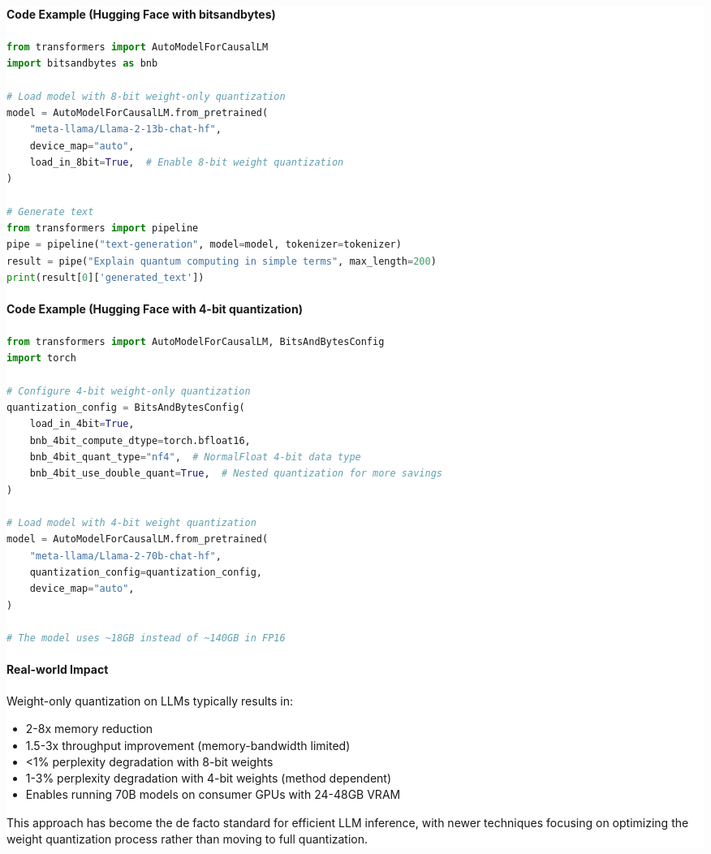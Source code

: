 #### Code Example (Hugging Face with bitsandbytes)
```python
from transformers import AutoModelForCausalLM
import bitsandbytes as bnb

# Load model with 8-bit weight-only quantization
model = AutoModelForCausalLM.from_pretrained(
    "meta-llama/Llama-2-13b-chat-hf",
    device_map="auto",
    load_in_8bit=True,  # Enable 8-bit weight quantization
)

# Generate text
from transformers import pipeline
pipe = pipeline("text-generation", model=model, tokenizer=tokenizer)
result = pipe("Explain quantum computing in simple terms", max_length=200)
print(result[0]['generated_text'])
```

#### Code Example (Hugging Face with 4-bit quantization)
```python
from transformers import AutoModelForCausalLM, BitsAndBytesConfig
import torch

# Configure 4-bit weight-only quantization
quantization_config = BitsAndBytesConfig(
    load_in_4bit=True,
    bnb_4bit_compute_dtype=torch.bfloat16,
    bnb_4bit_quant_type="nf4",  # NormalFloat 4-bit data type
    bnb_4bit_use_double_quant=True,  # Nested quantization for more savings
)

# Load model with 4-bit weight quantization
model = AutoModelForCausalLM.from_pretrained(
    "meta-llama/Llama-2-70b-chat-hf",
    quantization_config=quantization_config,
    device_map="auto",
)

# The model uses ~18GB instead of ~140GB in FP16
```

#### Real-world Impact
Weight-only quantization on LLMs typically results in:
- 2-8x memory reduction
- 1.5-3x throughput improvement (memory-bandwidth limited)
- <1% perplexity degradation with 8-bit weights
- 1-3% perplexity degradation with 4-bit weights (method dependent)
- Enables running 70B models on consumer GPUs with 24-48GB VRAM

This approach has become the de facto standard for efficient LLM inference, with newer techniques focusing on optimizing the weight quantization process rather than moving to full quantization.
